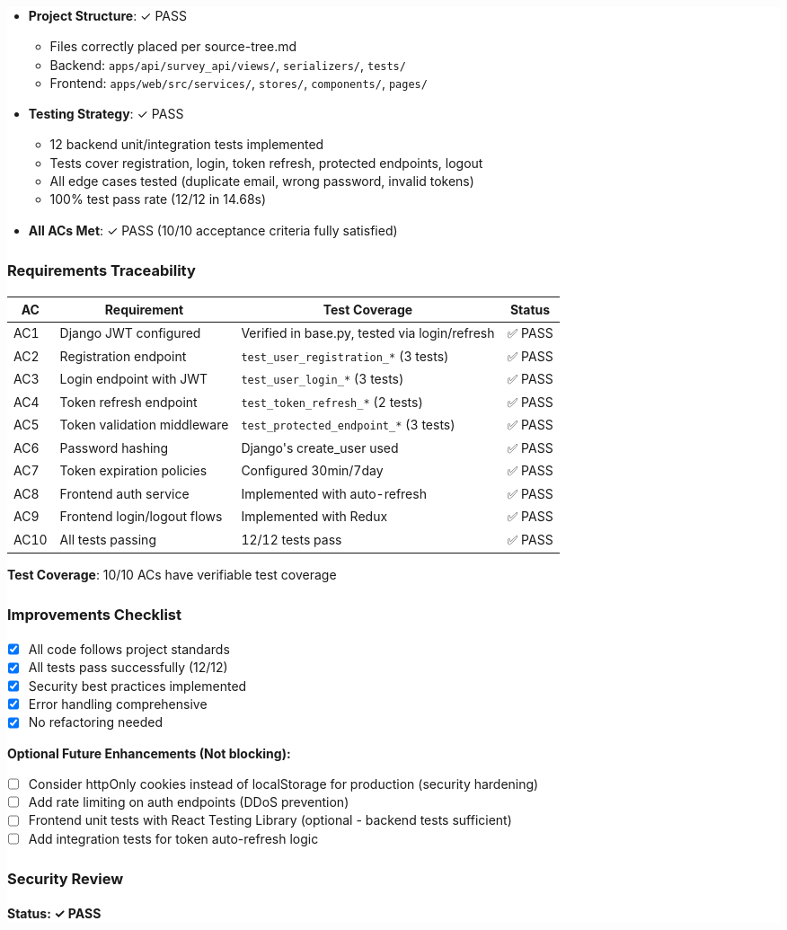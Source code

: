 - **Project Structure**: ✓ PASS
  - Files correctly placed per source-tree.md
  - Backend: `apps/api/survey_api/views/`, `serializers/`, `tests/`
  - Frontend: `apps/web/src/services/`, `stores/`, `components/`, `pages/`

- **Testing Strategy**: ✓ PASS
  - 12 backend unit/integration tests implemented
  - Tests cover registration, login, token refresh, protected endpoints, logout
  - All edge cases tested (duplicate email, wrong password, invalid tokens)
  - 100% test pass rate (12/12 in 14.68s)

- **All ACs Met**: ✓ PASS (10/10 acceptance criteria fully satisfied)

### Requirements Traceability

| AC | Requirement | Test Coverage | Status |
|----|-------------|---------------|--------|
| AC1 | Django JWT configured | Verified in base.py, tested via login/refresh | ✅ PASS |
| AC2 | Registration endpoint | `test_user_registration_*` (3 tests) | ✅ PASS |
| AC3 | Login endpoint with JWT | `test_user_login_*` (3 tests) | ✅ PASS |
| AC4 | Token refresh endpoint | `test_token_refresh_*` (2 tests) | ✅ PASS |
| AC5 | Token validation middleware | `test_protected_endpoint_*` (3 tests) | ✅ PASS |
| AC6 | Password hashing | Django's create_user used | ✅ PASS |
| AC7 | Token expiration policies | Configured 30min/7day | ✅ PASS |
| AC8 | Frontend auth service | Implemented with auto-refresh | ✅ PASS |
| AC9 | Frontend login/logout flows | Implemented with Redux | ✅ PASS |
| AC10 | All tests passing | 12/12 tests pass | ✅ PASS |

**Test Coverage**: 10/10 ACs have verifiable test coverage

### Improvements Checklist

- [x] All code follows project standards
- [x] All tests pass successfully (12/12)
- [x] Security best practices implemented
- [x] Error handling comprehensive
- [x] No refactoring needed

**Optional Future Enhancements (Not blocking):**
- [ ] Consider httpOnly cookies instead of localStorage for production (security hardening)
- [ ] Add rate limiting on auth endpoints (DDoS prevention)
- [ ] Frontend unit tests with React Testing Library (optional - backend tests sufficient)
- [ ] Add integration tests for token auto-refresh logic

### Security Review

**Status: ✓ PASS**
